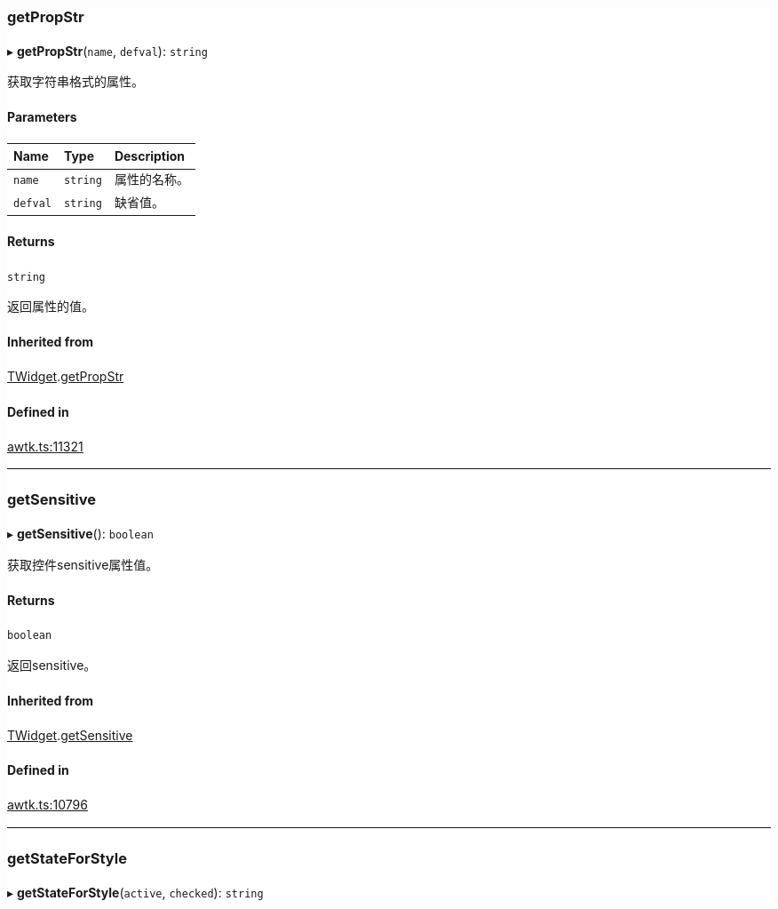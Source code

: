 ### getPropStr

▸ **getPropStr**(`name`, `defval`): `string`

获取字符串格式的属性。

#### Parameters

| Name | Type | Description |
| :------ | :------ | :------ |
| `name` | `string` | 属性的名称。 |
| `defval` | `string` | 缺省值。 |

#### Returns

`string`

返回属性的值。

#### Inherited from

[TWidget](TWidget.md).[getPropStr](TWidget.md#getpropstr)

#### Defined in

[awtk.ts:11321](https://github.com/zlgopen/awtk-binding/blob/5d7e9b70/tools/code_gen/js/output/awtk.ts#L11321)

___

### getSensitive

▸ **getSensitive**(): `boolean`

获取控件sensitive属性值。

#### Returns

`boolean`

返回sensitive。

#### Inherited from

[TWidget](TWidget.md).[getSensitive](TWidget.md#getsensitive)

#### Defined in

[awtk.ts:10796](https://github.com/zlgopen/awtk-binding/blob/5d7e9b70/tools/code_gen/js/output/awtk.ts#L10796)

___

### getStateForStyle

▸ **getStateForStyle**(`active`, `checked`): `string`
